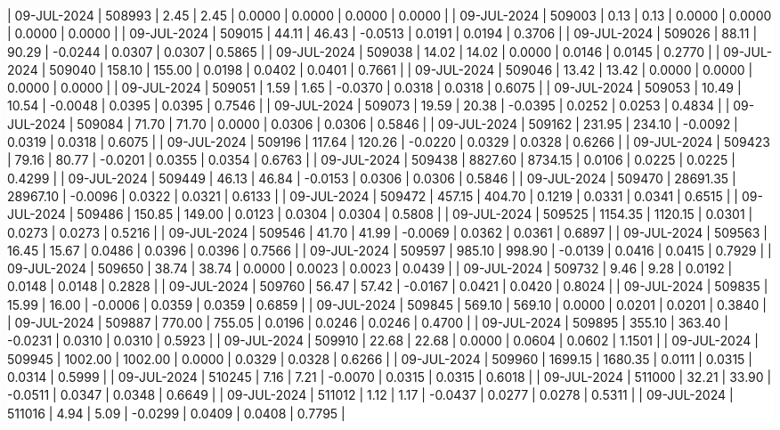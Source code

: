 | 09-JUL-2024 | 508993 | 2.45 | 2.45 | 0.0000 | 0.0000 | 0.0000 | 0.0000 |
| 09-JUL-2024 | 509003 | 0.13 | 0.13 | 0.0000 | 0.0000 | 0.0000 | 0.0000 |
| 09-JUL-2024 | 509015 | 44.11 | 46.43 | -0.0513 | 0.0191 | 0.0194 | 0.3706 |
| 09-JUL-2024 | 509026 | 88.11 | 90.29 | -0.0244 | 0.0307 | 0.0307 | 0.5865 |
| 09-JUL-2024 | 509038 | 14.02 | 14.02 | 0.0000 | 0.0146 | 0.0145 | 0.2770 |
| 09-JUL-2024 | 509040 | 158.10 | 155.00 | 0.0198 | 0.0402 | 0.0401 | 0.7661 |
| 09-JUL-2024 | 509046 | 13.42 | 13.42 | 0.0000 | 0.0000 | 0.0000 | 0.0000 |
| 09-JUL-2024 | 509051 | 1.59 | 1.65 | -0.0370 | 0.0318 | 0.0318 | 0.6075 |
| 09-JUL-2024 | 509053 | 10.49 | 10.54 | -0.0048 | 0.0395 | 0.0395 | 0.7546 |
| 09-JUL-2024 | 509073 | 19.59 | 20.38 | -0.0395 | 0.0252 | 0.0253 | 0.4834 |
| 09-JUL-2024 | 509084 | 71.70 | 71.70 | 0.0000 | 0.0306 | 0.0306 | 0.5846 |
| 09-JUL-2024 | 509162 | 231.95 | 234.10 | -0.0092 | 0.0319 | 0.0318 | 0.6075 |
| 09-JUL-2024 | 509196 | 117.64 | 120.26 | -0.0220 | 0.0329 | 0.0328 | 0.6266 |
| 09-JUL-2024 | 509423 | 79.16 | 80.77 | -0.0201 | 0.0355 | 0.0354 | 0.6763 |
| 09-JUL-2024 | 509438 | 8827.60 | 8734.15 | 0.0106 | 0.0225 | 0.0225 | 0.4299 |
| 09-JUL-2024 | 509449 | 46.13 | 46.84 | -0.0153 | 0.0306 | 0.0306 | 0.5846 |
| 09-JUL-2024 | 509470 | 28691.35 | 28967.10 | -0.0096 | 0.0322 | 0.0321 | 0.6133 |
| 09-JUL-2024 | 509472 | 457.15 | 404.70 | 0.1219 | 0.0331 | 0.0341 | 0.6515 |
| 09-JUL-2024 | 509486 | 150.85 | 149.00 | 0.0123 | 0.0304 | 0.0304 | 0.5808 |
| 09-JUL-2024 | 509525 | 1154.35 | 1120.15 | 0.0301 | 0.0273 | 0.0273 | 0.5216 |
| 09-JUL-2024 | 509546 | 41.70 | 41.99 | -0.0069 | 0.0362 | 0.0361 | 0.6897 |
| 09-JUL-2024 | 509563 | 16.45 | 15.67 | 0.0486 | 0.0396 | 0.0396 | 0.7566 |
| 09-JUL-2024 | 509597 | 985.10 | 998.90 | -0.0139 | 0.0416 | 0.0415 | 0.7929 |
| 09-JUL-2024 | 509650 | 38.74 | 38.74 | 0.0000 | 0.0023 | 0.0023 | 0.0439 |
| 09-JUL-2024 | 509732 | 9.46 | 9.28 | 0.0192 | 0.0148 | 0.0148 | 0.2828 |
| 09-JUL-2024 | 509760 | 56.47 | 57.42 | -0.0167 | 0.0421 | 0.0420 | 0.8024 |
| 09-JUL-2024 | 509835 | 15.99 | 16.00 | -0.0006 | 0.0359 | 0.0359 | 0.6859 |
| 09-JUL-2024 | 509845 | 569.10 | 569.10 | 0.0000 | 0.0201 | 0.0201 | 0.3840 |
| 09-JUL-2024 | 509887 | 770.00 | 755.05 | 0.0196 | 0.0246 | 0.0246 | 0.4700 |
| 09-JUL-2024 | 509895 | 355.10 | 363.40 | -0.0231 | 0.0310 | 0.0310 | 0.5923 |
| 09-JUL-2024 | 509910 | 22.68 | 22.68 | 0.0000 | 0.0604 | 0.0602 | 1.1501 |
| 09-JUL-2024 | 509945 | 1002.00 | 1002.00 | 0.0000 | 0.0329 | 0.0328 | 0.6266 |
| 09-JUL-2024 | 509960 | 1699.15 | 1680.35 | 0.0111 | 0.0315 | 0.0314 | 0.5999 |
| 09-JUL-2024 | 510245 | 7.16 | 7.21 | -0.0070 | 0.0315 | 0.0315 | 0.6018 |
| 09-JUL-2024 | 511000 | 32.21 | 33.90 | -0.0511 | 0.0347 | 0.0348 | 0.6649 |
| 09-JUL-2024 | 511012 | 1.12 | 1.17 | -0.0437 | 0.0277 | 0.0278 | 0.5311 |
| 09-JUL-2024 | 511016 | 4.94 | 5.09 | -0.0299 | 0.0409 | 0.0408 | 0.7795 |